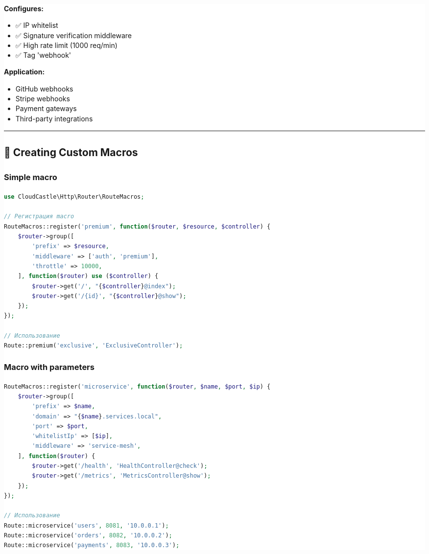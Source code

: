 **Configures:**
- ✅ IP whitelist
- ✅ Signature verification middleware
- ✅ High rate limit (1000 req/min)
- ✅ Tag 'webhook'

**Application:**
- GitHub webhooks
- Stripe webhooks
- Payment gateways
- Third-party integrations

---

## 🔧 Creating Custom Macros

### Simple macro

```php
use CloudCastle\Http\Router\RouteMacros;

// Регистрация macro
RouteMacros::register('premium', function($router, $resource, $controller) {
    $router->group([
        'prefix' => $resource,
        'middleware' => ['auth', 'premium'],
        'throttle' => 10000,
    ], function($router) use ($controller) {
        $router->get('/', "{$controller}@index");
        $router->get('/{id}', "{$controller}@show");
    });
});

// Использование
Route::premium('exclusive', 'ExclusiveController');
```

### Macro with parameters

```php
RouteMacros::register('microservice', function($router, $name, $port, $ip) {
    $router->group([
        'prefix' => $name,
        'domain' => "{$name}.services.local",
        'port' => $port,
        'whitelistIp' => [$ip],
        'middleware' => 'service-mesh',
    ], function($router) {
        $router->get('/health', 'HealthController@check');
        $router->get('/metrics', 'MetricsController@show');
    });
});

// Использование
Route::microservice('users', 8081, '10.0.0.1');
Route::microservice('orders', 8082, '10.0.0.2');
Route::microservice('payments', 8083, '10.0.0.3');
```
